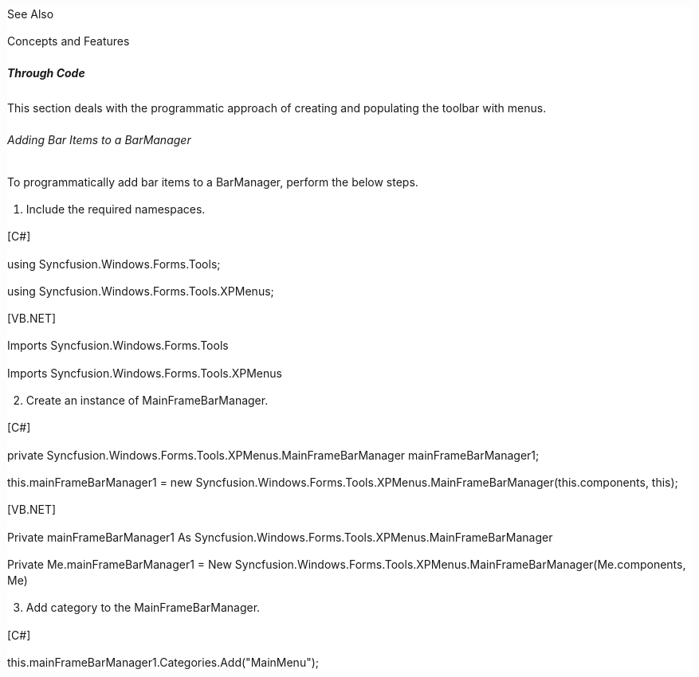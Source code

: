 
See Also

Concepts and Features

##### Through Code

This section deals with the programmatic approach of creating and populating the toolbar with menus.

###### Adding Bar Items to a BarManager

To programmatically add bar items to a BarManager, perform the below steps.

1. Include the required namespaces.

[C#]



using Syncfusion.Windows.Forms.Tools;

using Syncfusion.Windows.Forms.Tools.XPMenus;



[VB.NET]



Imports Syncfusion.Windows.Forms.Tools

Imports Syncfusion.Windows.Forms.Tools.XPMenus



2. Create an instance of MainFrameBarManager.

[C#]



private Syncfusion.Windows.Forms.Tools.XPMenus.MainFrameBarManager mainFrameBarManager1;

this.mainFrameBarManager1 = new Syncfusion.Windows.Forms.Tools.XPMenus.MainFrameBarManager(this.components, this);



[VB.NET]



Private mainFrameBarManager1 As Syncfusion.Windows.Forms.Tools.XPMenus.MainFrameBarManager

Private Me.mainFrameBarManager1 = New Syncfusion.Windows.Forms.Tools.XPMenus.MainFrameBarManager(Me.components, Me)



3.  Add category to the MainFrameBarManager.

[C#]



this.mainFrameBarManager1.Categories.Add("MainMenu");


